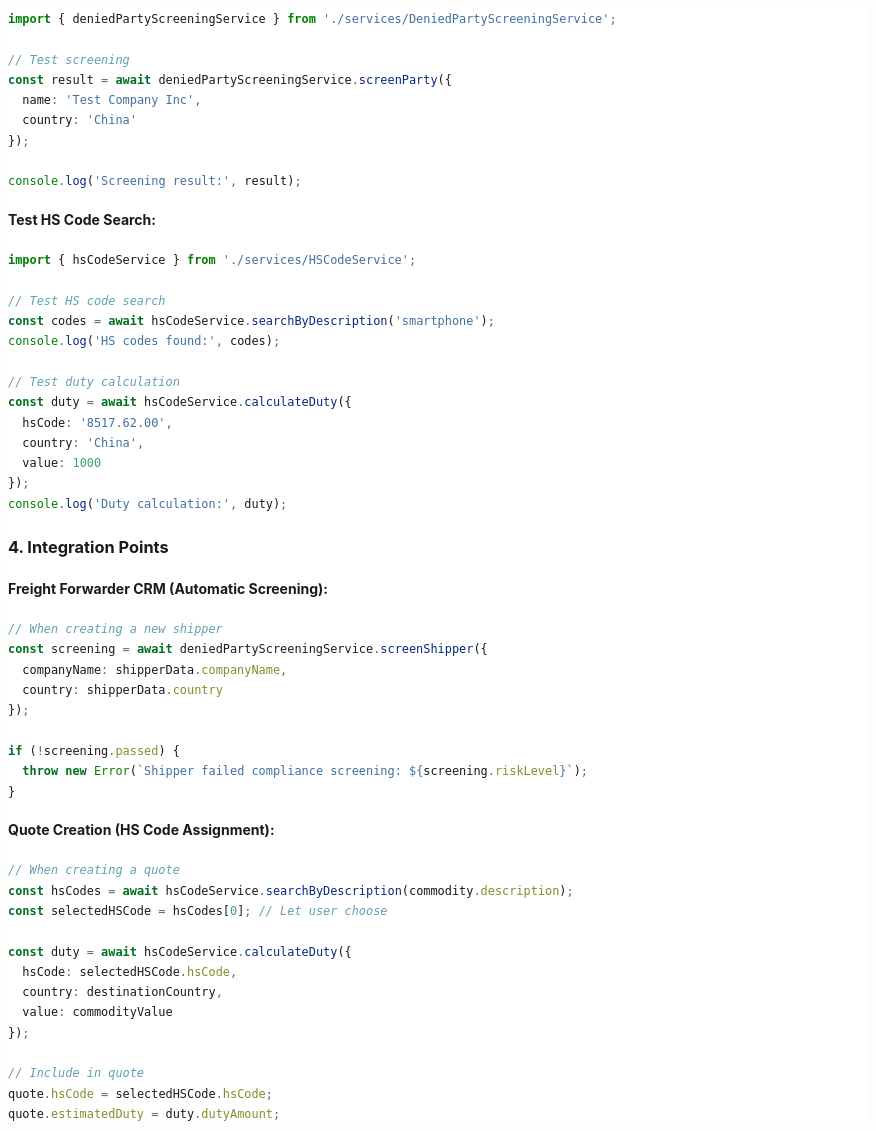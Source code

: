 ```typescript
import { deniedPartyScreeningService } from './services/DeniedPartyScreeningService';

// Test screening
const result = await deniedPartyScreeningService.screenParty({
  name: 'Test Company Inc',
  country: 'China'
});

console.log('Screening result:', result);
```

#### Test HS Code Search:

```typescript
import { hsCodeService } from './services/HSCodeService';

// Test HS code search
const codes = await hsCodeService.searchByDescription('smartphone');
console.log('HS codes found:', codes);

// Test duty calculation
const duty = await hsCodeService.calculateDuty({
  hsCode: '8517.62.00',
  country: 'China',
  value: 1000
});
console.log('Duty calculation:', duty);
```

### 4. Integration Points

#### Freight Forwarder CRM (Automatic Screening):

```typescript
// When creating a new shipper
const screening = await deniedPartyScreeningService.screenShipper({
  companyName: shipperData.companyName,
  country: shipperData.country
});

if (!screening.passed) {
  throw new Error(`Shipper failed compliance screening: ${screening.riskLevel}`);
}
```

#### Quote Creation (HS Code Assignment):

```typescript
// When creating a quote
const hsCodes = await hsCodeService.searchByDescription(commodity.description);
const selectedHSCode = hsCodes[0]; // Let user choose

const duty = await hsCodeService.calculateDuty({
  hsCode: selectedHSCode.hsCode,
  country: destinationCountry,
  value: commodityValue
});

// Include in quote
quote.hsCode = selectedHSCode.hsCode;
quote.estimatedDuty = duty.dutyAmount;
```
